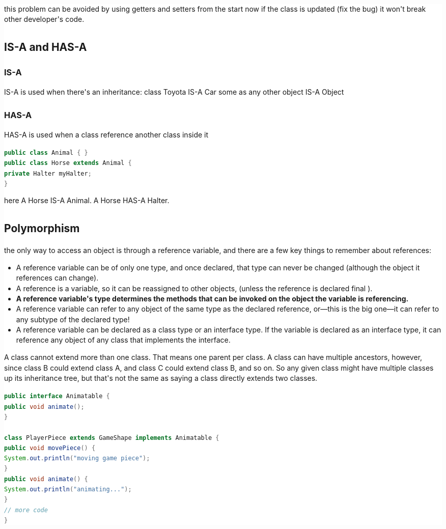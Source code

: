 this problem can be avoided by using getters and setters from the start now if the class is updated (fix the bug) it won't break other developer's code.

## IS-A and HAS-A

### IS-A

IS-A is used when there's an inheritance: class Toyota IS-A Car
some as any other object IS-A Object

### HAS-A

HAS-A is used when a class reference another class inside it

```java
public class Animal { }
public class Horse extends Animal {
private Halter myHalter;
}
```

here A Horse IS-A Animal. A Horse HAS-A Halter.

## Polymorphism

the only way to access an object is through a reference variable,
and there are a few key things to remember about references:

*   A reference variable can be of only one type, and once declared, that type
    can never be changed (although the object it references can change).
*   A reference is a variable, so it can be reassigned to other objects, (unless the
    reference is declared final ).
*   **A reference variable's type determines the methods that can be invoked on    the object the variable is referencing.**
*   A reference variable can refer to any object of the same type as the declared
    reference, or—this is the big one—it can refer to any subtype of the
    declared type!
*   A reference variable can be declared as a class type or an interface type. If
    the variable is declared as an interface type, it can reference any object of any
    class that implements the interface.

A class cannot extend more than one class. That means one parent per class. A
class can have multiple ancestors, however, since class B could extend class A, and
class C could extend class B, and so on. So any given class might have multiple
classes up its inheritance tree, but that's not the same as saying a class directly
extends two classes.

```java
public interface Animatable {
public void animate();
}

class PlayerPiece extends GameShape implements Animatable {
public void movePiece() {
System.out.println("moving game piece");
}
public void animate() {
System.out.println("animating...");
}
// more code
}
```
